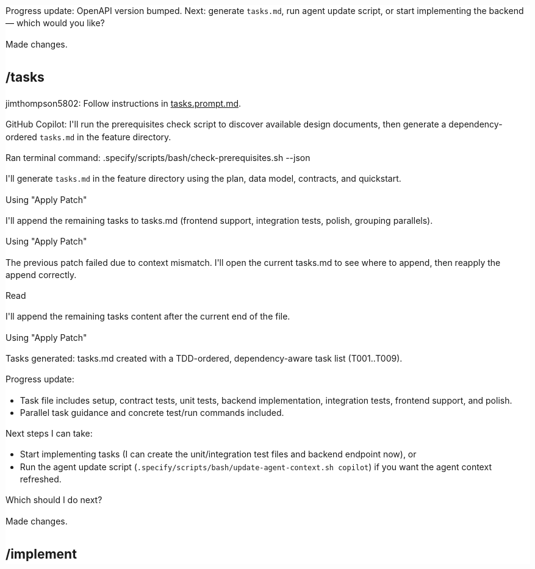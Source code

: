 Progress update: OpenAPI version bumped. Next: generate `tasks.md`, run agent update script, or start implementing the backend — which would you like?

Made changes.

## /tasks

jimthompson5802: Follow instructions in [tasks.prompt.md](file:///Users/jim/Desktop/genai/hello_spec_kit/.github/prompts/tasks.prompt.md).

GitHub Copilot: I'll run the prerequisites check script to discover available design documents, then generate a dependency-ordered `tasks.md` in the feature directory. 

Ran terminal command: .specify/scripts/bash/check-prerequisites.sh --json

I'll generate `tasks.md` in the feature directory using the plan, data model, contracts, and quickstart. 

Using "Apply Patch"


```

```
I'll append the remaining tasks to tasks.md (frontend support, integration tests, polish, grouping parallels). 

Using "Apply Patch"

The previous patch failed due to context mismatch. I'll open the current tasks.md to see where to append, then reapply the append correctly. 

Read [](file:///Users/jim/Desktop/genai/hello_spec_kit/specs/002-change-function-of/tasks.md)

I'll append the remaining tasks content after the current end of the file. 

Using "Apply Patch"


```

```
Tasks generated: tasks.md created with a TDD-ordered, dependency-aware task list (T001..T009). 

Progress update:
- Task file includes setup, contract tests, unit tests, backend implementation, integration tests, frontend support, and polish.
- Parallel task guidance and concrete test/run commands included.

Next steps I can take:
- Start implementing tasks (I can create the unit/integration test files and backend endpoint now), or
- Run the agent update script (`.specify/scripts/bash/update-agent-context.sh copilot`) if you want the agent context refreshed.

Which should I do next?

Made changes.

## /implement

